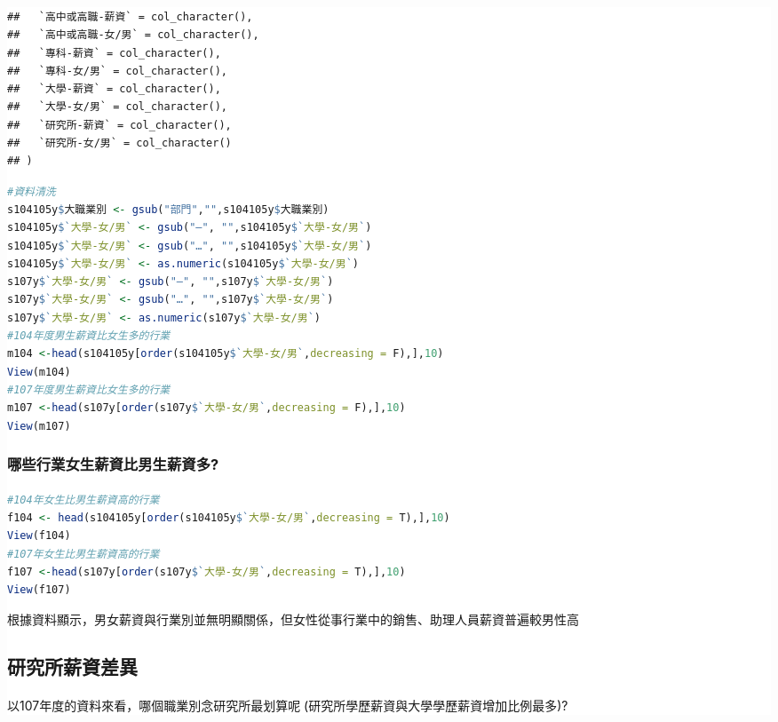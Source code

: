     ##   `高中或高職-薪資` = col_character(),
    ##   `高中或高職-女/男` = col_character(),
    ##   `專科-薪資` = col_character(),
    ##   `專科-女/男` = col_character(),
    ##   `大學-薪資` = col_character(),
    ##   `大學-女/男` = col_character(),
    ##   `研究所-薪資` = col_character(),
    ##   `研究所-女/男` = col_character()
    ## )

``` r
#資料清洗
s104105y$大職業別 <- gsub("部門","",s104105y$大職業別)
s104105y$`大學-女/男` <- gsub("—", "",s104105y$`大學-女/男`)
s104105y$`大學-女/男` <- gsub("…", "",s104105y$`大學-女/男`)
s104105y$`大學-女/男` <- as.numeric(s104105y$`大學-女/男`)
s107y$`大學-女/男` <- gsub("—", "",s107y$`大學-女/男`)
s107y$`大學-女/男` <- gsub("…", "",s107y$`大學-女/男`)
s107y$`大學-女/男` <- as.numeric(s107y$`大學-女/男`)
#104年度男生薪資比女生多的行業
m104 <-head(s104105y[order(s104105y$`大學-女/男`,decreasing = F),],10)
View(m104)
#107年度男生薪資比女生多的行業
m107 <-head(s107y[order(s107y$`大學-女/男`,decreasing = F),],10)
View(m107)
```

### 哪些行業女生薪資比男生薪資多?

``` r
#104年女生比男生薪資高的行業
f104 <- head(s104105y[order(s104105y$`大學-女/男`,decreasing = T),],10)
View(f104)
#107年女生比男生薪資高的行業
f107 <-head(s107y[order(s107y$`大學-女/男`,decreasing = T),],10)
View(f107)
```

根據資料顯示，男女薪資與行業別並無明顯關係，但女性從事行業中的銷售、助理人員薪資普遍較男性高

## 研究所薪資差異

以107年度的資料來看，哪個職業別念研究所最划算呢 (研究所學歷薪資與大學學歷薪資增加比例最多)?
